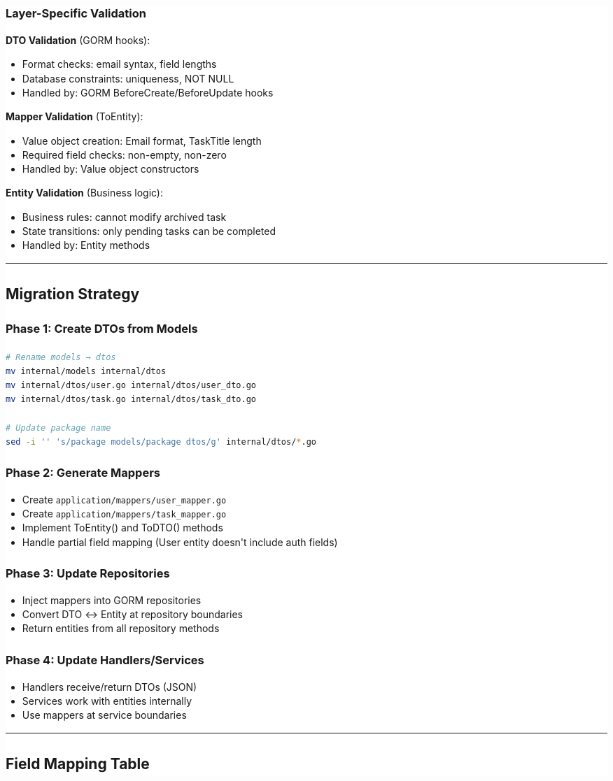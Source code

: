 ### Layer-Specific Validation

**DTO Validation** (GORM hooks):
- Format checks: email syntax, field lengths
- Database constraints: uniqueness, NOT NULL
- Handled by: GORM BeforeCreate/BeforeUpdate hooks

**Mapper Validation** (ToEntity):
- Value object creation: Email format, TaskTitle length
- Required field checks: non-empty, non-zero
- Handled by: Value object constructors

**Entity Validation** (Business logic):
- Business rules: cannot modify archived task
- State transitions: only pending tasks can be completed
- Handled by: Entity methods

---

## Migration Strategy

### Phase 1: Create DTOs from Models
```bash
# Rename models → dtos
mv internal/models internal/dtos
mv internal/dtos/user.go internal/dtos/user_dto.go
mv internal/dtos/task.go internal/dtos/task_dto.go

# Update package name
sed -i '' 's/package models/package dtos/g' internal/dtos/*.go
```

### Phase 2: Generate Mappers
- Create `application/mappers/user_mapper.go`
- Create `application/mappers/task_mapper.go`
- Implement ToEntity() and ToDTO() methods
- Handle partial field mapping (User entity doesn't include auth fields)

### Phase 3: Update Repositories
- Inject mappers into GORM repositories
- Convert DTO ↔ Entity at repository boundaries
- Return entities from all repository methods

### Phase 4: Update Handlers/Services
- Handlers receive/return DTOs (JSON)
- Services work with entities internally
- Use mappers at service boundaries

---

## Field Mapping Table
